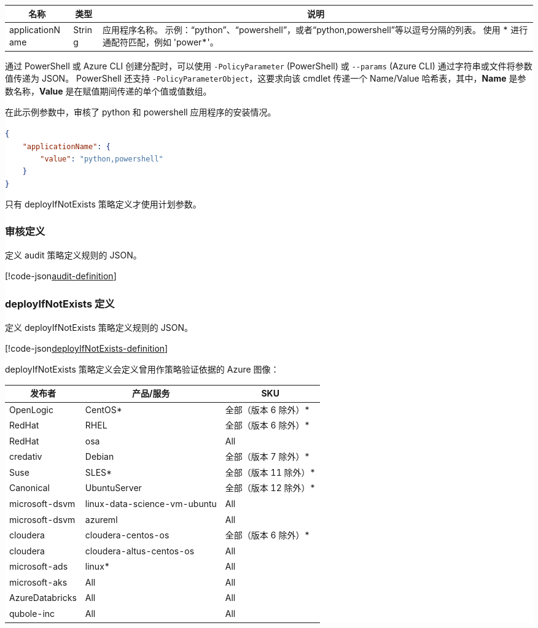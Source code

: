 |名称 |类型 |说明 |
|---|---|---|
|applicationName |String |应用程序名称。 示例：“python”、“powershell”，或者“python,powershell”等以逗号分隔的列表。 使用 \* 进行通配符匹配，例如 'power\*'。 |

通过 PowerShell 或 Azure CLI 创建分配时，可以使用 `-PolicyParameter` (PowerShell) 或 `--params` (Azure CLI) 通过字符串或文件将参数值传递为 JSON。
PowerShell 还支持 `-PolicyParameterObject`，这要求向该 cmdlet 传递一个 Name/Value 哈希表，其中，**Name** 是参数名称，**Value** 是在赋值期间传递的单个值或值数组。

在此示例参数中，审核了 python 和 powershell 应用程序的安装情况。

```json
{
    "applicationName": {
        "value": "python,powershell"
    }
}
```

只有 deployIfNotExists 策略定义才使用计划参数。

### <a name="audit-definition"></a>审核定义

定义 audit 策略定义规则的 JSON。

[!code-json[audit-definition](../../../../policy-templates/samples/GuestConfiguration/installed-application-linux/audit/azurepolicy.rules.json "audit policy rules (JSON)")]

### <a name="deployifnotexists-definition"></a>deployIfNotExists 定义

定义 deployIfNotExists 策略定义规则的 JSON。

[!code-json[deployIfNotExists-definition](../../../../policy-templates/samples/GuestConfiguration/installed-application-linux/deployIfNotExists/azurepolicy.rules.json "deployIfNotExists policy rules (JSON)")]

deployIfNotExists 策略定义会定义曾用作策略验证依据的 Azure 图像：

|发布者 |产品/服务 |SKU |
|-|-|-|
|OpenLogic |CentOS\* |全部（版本 6 除外）\* |
|RedHat |RHEL |全部（版本 6 除外）\* |
|RedHat |osa | All |
|credativ |Debian | 全部（版本 7 除外）\* |
|Suse |SLES\* |全部（版本 11 除外）\* |
|Canonical| UbuntuServer |全部（版本 12 除外）\* |
|microsoft-dsvm |linux-data-science-vm-ubuntu |All |
|microsoft-dsvm |azureml |All |
|cloudera |cloudera-centos-os |全部（版本 6 除外）\* |
|cloudera |cloudera-altus-centos-os |All |
|microsoft-ads |linux\* |All |
|microsoft-aks |All |All |
|AzureDatabricks |All |All |
|qubole-inc |All |All |